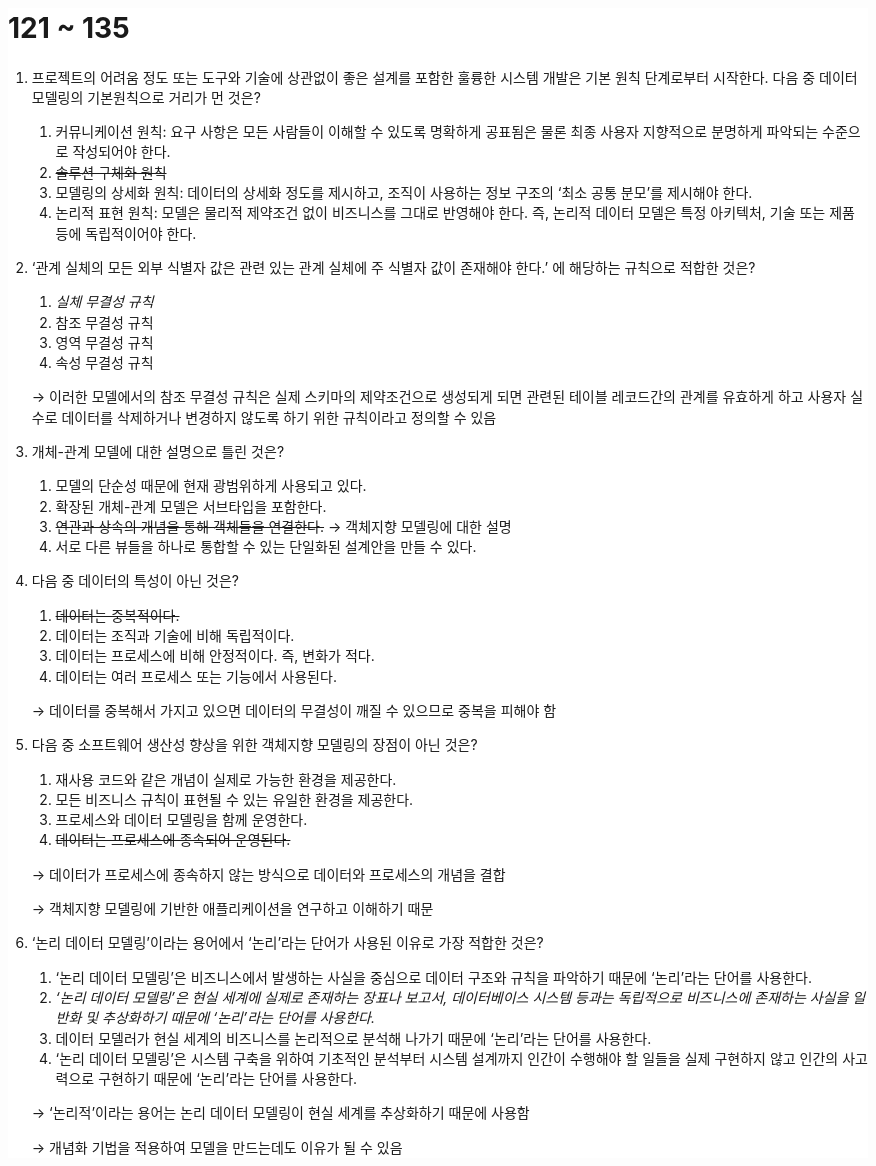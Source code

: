 # 121 ~ 135

1. 프로젝트의 어려움 정도 또는 도구와 기술에 상관없이 좋은 설계를 포함한 훌륭한 시스템 개발은 기본 원칙 단계로부터 시작한다. 다음 중 데이터 모델링의 기본원칙으로 거리가 먼 것은?
    1. 커뮤니케이션 원칙: 요구 사항은 모든 사람들이 이해할 수 있도록 명확하게 공표됨은 물론 최종 사용자 지향적으로 분명하게 파악되는 수준으로 작성되어야 한다.
    2. ~~솔루션 구체화 원칙~~
    3. 모델링의 상세화 원칙: 데이터의 상세화 정도를 제시하고, 조직이 사용하는 정보 구조의 ‘최소 공통 분모’를 제시해야 한다.
    4. 논리적 표현 원칙: 모델은 물리적 제약조건 없이 비즈니스를 그대로 반영해야 한다. 즉, 논리적 데이터 모델은 특정 아키텍처, 기술 또는 제품 등에 독립적이어야 한다.
    
2. ‘관계 실체의 모든 외부 식별자 값은 관련 있는 관계 실체에 주 식별자 값이 존재해야 한다.’ 에 해당하는 규칙으로 적합한 것은?
    1. _실체 무결성 규칙_
    2. 참조 무결성 규칙
    3. 영역 무결성 규칙
    4. 속성 무결성 규칙
    
    → 이러한 모델에서의 참조 무결성 규칙은 실제 스키마의 제약조건으로 생성되게 되면 관련된 테이블 레코드간의 관계를 유효하게 하고 사용자 실수로 데이터를 삭제하거나 변경하지 않도록 하기 위한 규칙이라고 정의할 수 있음
    

1. 개체-관계 모델에 대한 설명으로 틀린 것은?
    1. 모델의 단순성 때문에 현재 광범위하게 사용되고 있다.
    2. 확장된 개체-관계 모델은 서브타입을 포함한다.
    3. ~~연관과 상속의 개념을 통해 객체들을 연결한다.~~ → 객체지향 모델링에 대한 설명
    4. 서로 다른 뷰들을 하나로 통합할 수 있는 단일화된 설계안을 만들 수 있다.

1. 다음 중 데이터의 특성이 아닌 것은?
    1. ~~데이터는 중복적이다.~~ 
    2. 데이터는 조직과 기술에 비해 독립적이다.
    3. 데이터는 프로세스에 비해 안정적이다. 즉, 변화가 적다.
    4. 데이터는 여러 프로세스 또는 기능에서 사용된다.
    
    → 데이터를 중복해서 가지고 있으면 데이터의 무결성이 깨질 수 있으므로 중복을 피해야 함
    

1. 다음 중 소프트웨어 생산성 향상을 위한 객체지향 모델링의 장점이 아닌 것은?
    1. 재사용 코드와 같은 개념이 실제로 가능한 환경을 제공한다.
    2. 모든 비즈니스 규칙이 표현될 수 있는 유일한 환경을 제공한다.
    3. 프로세스와 데이터 모델링을 함께 운영한다.
    4. ~~데이터는 프로세스에 종속되어 운영된다.~~
    
    → 데이터가 프로세스에 종속하지 않는 방식으로 데이터와 프로세스의 개념을 결합
    
    → 객체지향 모델링에 기반한 애플리케이션을 연구하고 이해하기 때문
    

1. ‘논리 데이터 모델링’이라는 용어에서 ‘논리’라는 단어가 사용된 이유로 가장 적합한 것은?
    1. ‘논리 데이터 모델링’은 비즈니스에서 발생하는 사실을 중심으로 데이터 구조와 규칙을 파악하기 때문에 ‘논리’라는 단어를 사용한다.
    2. _‘논리 데이터 모델링’은 현실 세계에 실제로 존재하는 장표나 보고서, 데이터베이스 시스템 등과는 독립적으로 비즈니스에 존재하는 사실을 일반화 및 추상화하기 때문에 ‘논리’라는 단어를 사용한다._
    3. 데이터 모델러가 현실 세계의 비즈니스를 논리적으로 분석해 나가기 때문에 ‘논리’라는 단어를 사용한다.
    4. ‘논리 데이터 모델링’은 시스템 구축을 위하여 기초적인 분석부터 시스템 설계까지 인간이 수행해야 할 일들을 실제 구현하지 않고 인간의 사고력으로 구현하기 때문에 ‘논리’라는 단어를 사용한다.
    
    → ‘논리적’이라는 용어는 논리 데이터 모델링이 현실 세계를 추상화하기 때문에 사용함
    
    → 개념화 기법을 적용하여 모델을 만드는데도 이유가 될 수 있음
    